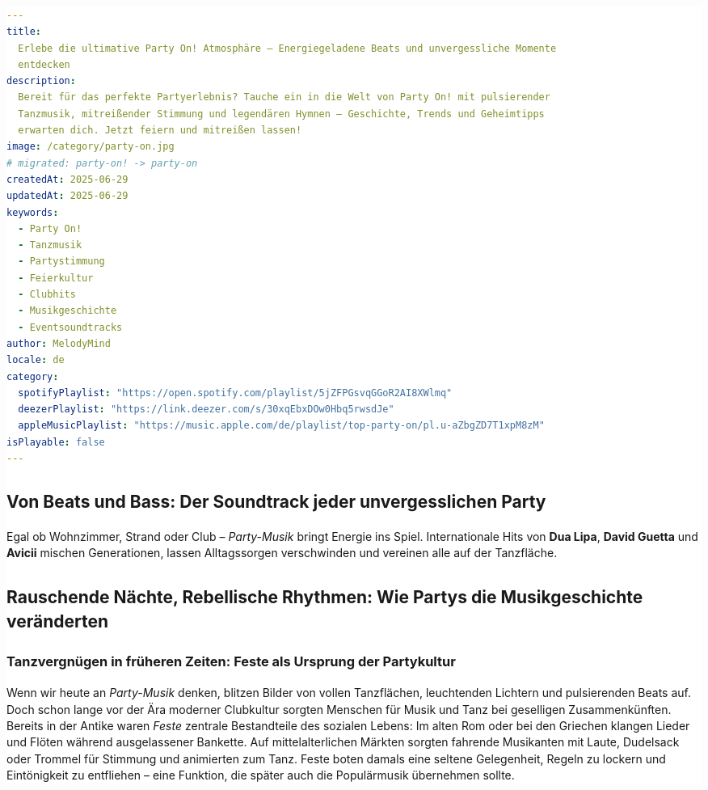 ```yaml
---
title:
  Erlebe die ultimative Party On! Atmosphäre – Energiegeladene Beats und unvergessliche Momente
  entdecken
description:
  Bereit für das perfekte Partyerlebnis? Tauche ein in die Welt von Party On! mit pulsierender
  Tanzmusik, mitreißender Stimmung und legendären Hymnen – Geschichte, Trends und Geheimtipps
  erwarten dich. Jetzt feiern und mitreißen lassen!
image: /category/party-on.jpg
# migrated: party-on! -> party-on
createdAt: 2025-06-29
updatedAt: 2025-06-29
keywords:
  - Party On!
  - Tanzmusik
  - Partystimmung
  - Feierkultur
  - Clubhits
  - Musikgeschichte
  - Eventsoundtracks
author: MelodyMind
locale: de
category:
  spotifyPlaylist: "https://open.spotify.com/playlist/5jZFPGsvqGGoR2AI8XWlmq"
  deezerPlaylist: "https://link.deezer.com/s/30xqEbxDOw0Hbq5rwsdJe"
  appleMusicPlaylist: "https://music.apple.com/de/playlist/top-party-on/pl.u-aZbgZD7T1xpM8zM"
isPlayable: false
---
```


## Von Beats und Bass: Der Soundtrack jeder unvergesslichen Party

Egal ob Wohnzimmer, Strand oder Club – _Party-Musik_ bringt Energie ins Spiel. Internationale Hits
von **Dua Lipa**, **David Guetta** und **Avicii** mischen Generationen, lassen Alltagssorgen
verschwinden und vereinen alle auf der Tanzfläche.

## Rauschende Nächte, Rebellische Rhythmen: Wie Partys die Musikgeschichte veränderten

### Tanzvergnügen in früheren Zeiten: Feste als Ursprung der Partykultur

Wenn wir heute an _Party-Musik_ denken, blitzen Bilder von vollen Tanzflächen, leuchtenden Lichtern
und pulsierenden Beats auf. Doch schon lange vor der Ära moderner Clubkultur sorgten Menschen für
Musik und Tanz bei geselligen Zusammenkünften. Bereits in der Antike waren _Feste_ zentrale
Bestandteile des sozialen Lebens: Im alten Rom oder bei den Griechen klangen Lieder und Flöten
während ausgelassener Bankette. Auf mittelalterlichen Märkten sorgten fahrende Musikanten mit Laute,
Dudelsack oder Trommel für Stimmung und animierten zum Tanz. Feste boten damals eine seltene
Gelegenheit, Regeln zu lockern und Eintönigkeit zu entfliehen – eine Funktion, die später auch die
Populärmusik übernehmen sollte.
